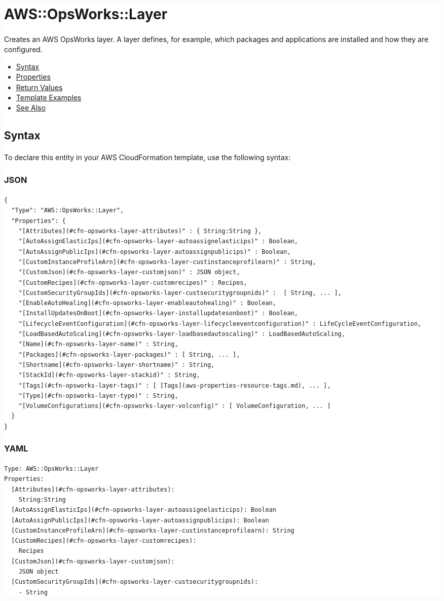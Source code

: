 # AWS::OpsWorks::Layer<a name="aws-resource-opsworks-layer"></a>

Creates an AWS OpsWorks layer\. A layer defines, for example, which packages and applications are installed and how they are configured\.


+ [Syntax](#aws-resource-opsworks-layer-syntax)
+ [Properties](#w3ab2c21c10d857b9)
+ [Return Values](#w3ab2c21c10d857c11)
+ [Template Examples](#w3ab2c21c10d857c13)
+ [See Also](#w3ab2c21c10d857c15)

## Syntax<a name="aws-resource-opsworks-layer-syntax"></a>

To declare this entity in your AWS CloudFormation template, use the following syntax:

### JSON<a name="aws-resource-opsworks-layer-syntax.json"></a>

```
{
  "Type": "AWS::OpsWorks::Layer",
  "Properties": {
    "[Attributes](#cfn-opsworks-layer-attributes)" : { String:String },
    "[AutoAssignElasticIps](#cfn-opsworks-layer-autoassignelasticips)" : Boolean,
    "[AutoAssignPublicIps](#cfn-opsworks-layer-autoassignpublicips)" : Boolean,
    "[CustomInstanceProfileArn](#cfn-opsworks-layer-custinstanceprofilearn)" : String,
    "[CustomJson](#cfn-opsworks-layer-customjson)" : JSON object,
    "[CustomRecipes](#cfn-opsworks-layer-customrecipes)" : Recipes,
    "[CustomSecurityGroupIds](#cfn-opsworks-layer-custsecuritygroupnids)" :  [ String, ... ],
    "[EnableAutoHealing](#cfn-opsworks-layer-enableautohealing)" : Boolean,
    "[InstallUpdatesOnBoot](#cfn-opsworks-layer-installupdatesonboot)" : Boolean,
    "[LifecycleEventConfiguration](#cfn-opsworks-layer-lifecycleeventconfiguration)" : LifeCycleEventConfiguration,
    "[LoadBasedAutoScaling](#cfn-opsworks-layer-loadbasedautoscaling)" : LoadBasedAutoScaling,
    "[Name](#cfn-opsworks-layer-name)" : String,
    "[Packages](#cfn-opsworks-layer-packages)" : [ String, ... ],
    "[Shortname](#cfn-opsworks-layer-shortname)" : String,
    "[StackId](#cfn-opsworks-layer-stackid)" : String,
    "[Tags](#cfn-opsworks-layer-tags)" : [ [Tags](aws-properties-resource-tags.md), ... ],
    "[Type](#cfn-opsworks-layer-type)" : String,
    "[VolumeConfigurations](#cfn-opsworks-layer-volconfig)" : [ VolumeConfiguration, ... ]
  }
}
```

### YAML<a name="aws-resource-opsworks-layer-syntax.yaml"></a>

```
Type: AWS::OpsWorks::Layer
Properties:
  [Attributes](#cfn-opsworks-layer-attributes):
    String:String
  [AutoAssignElasticIps](#cfn-opsworks-layer-autoassignelasticips): Boolean
  [AutoAssignPublicIps](#cfn-opsworks-layer-autoassignpublicips): Boolean
  [CustomInstanceProfileArn](#cfn-opsworks-layer-custinstanceprofilearn): String
  [CustomRecipes](#cfn-opsworks-layer-customrecipes):
    Recipes
  [CustomJson](#cfn-opsworks-layer-customjson):
    JSON object
  [CustomSecurityGroupIds](#cfn-opsworks-layer-custsecuritygroupnids):
    - String
```
